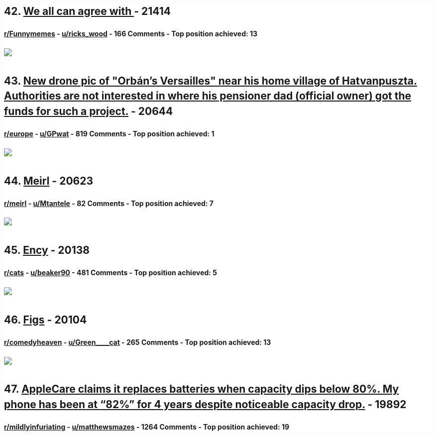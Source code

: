 ## 42. [We all can agree with ](http://reddit.com/r/Funnymemes/comments/1fh3jr3/we_all_can_agree_with/) - 21414
#### [r/Funnymemes](http://reddit.com/r/Funnymemes) - [u/ricks_wood](http://reddit.com/u/ricks_wood) - 166 Comments - Top position achieved: 13

<a href="https://i.redd.it/702thbu39wod1.jpeg"><img src="image"></img></a>

## 43. [New drone pic of "Orbán’s Versailles" near his home village of Hatvanpuszta. Authorities are not interested in where his pensioner dad (official owner) got the funds for such a project.](http://reddit.com/r/europe/comments/1fh7hpi/new_drone_pic_of_orbáns_versailles_near_his_home/) - 20644
#### [r/europe](http://reddit.com/r/europe) - [u/GPwat](http://reddit.com/u/GPwat) - 819 Comments - Top position achieved: 1

<a href="https://i.redd.it/zbv01alyjxod1.jpeg"><img src="https://b.thumbs.redditmedia.com/SxJrKXsc54P1slN8MWUvlZQwHyU1HdgxznGB8cuWOlk.jpg"></img></a>

## 44. [Meirl](http://reddit.com/r/meirl/comments/1fh75qv/meirl/) - 20623
#### [r/meirl](http://reddit.com/r/meirl) - [u/Mtantele](http://reddit.com/u/Mtantele) - 82 Comments - Top position achieved: 7

<a href="https://i.redd.it/zype6ktrfxod1.jpeg"><img src="https://b.thumbs.redditmedia.com/IqC6xeu5tZAc-I3VX4gbZe7La8j0bI_f5z8Cu8gI9CA.jpg"></img></a>

## 45. [Ency](http://reddit.com/r/cats/comments/1fh2ynd/ency/) - 20138
#### [r/cats](http://reddit.com/r/cats) - [u/beaker90](http://reddit.com/u/beaker90) - 481 Comments - Top position achieved: 5

<a href="https://v.redd.it/g34for453wod1"><img src="https://external-preview.redd.it/cnphdDFhejQzd29kMZgi7YL-P2Ctzn0KcoYmvRL2DCMhHO41OeRKfrCWcBaq.png?width=140&amp;height=140&amp;crop=140:140,smart&amp;format=jpg&amp;v=enabled&amp;lthumb=true&amp;s=c4a82ecb3ba35aefc778285f7cd975baca5d3bd3"></img></a>

## 46. [Figs](http://reddit.com/r/comedyheaven/comments/1fhb2ww/figs/) - 20104
#### [r/comedyheaven](http://reddit.com/r/comedyheaven) - [u/Green____cat](http://reddit.com/u/Green____cat) - 265 Comments - Top position achieved: 13

<a href="https://i.redd.it/c5vgb7cnsyod1.png"><img src="https://b.thumbs.redditmedia.com/Bk9tqRPagf7byH9H8sfpDLFCSPxwk9nrEZ-jaXVRcMw.jpg"></img></a>

## 47. [AppleCare claims it replaces batteries when capacity dips below 80%. My phone has been at “82%” for 4 years despite noticeable capacity drop.](http://reddit.com/r/mildlyinfuriating/comments/1fhbj0p/applecare_claims_it_replaces_batteries_when/) - 19892
#### [r/mildlyinfuriating](http://reddit.com/r/mildlyinfuriating) - [u/matthewsmazes](http://reddit.com/u/matthewsmazes) - 1264 Comments - Top position achieved: 19
